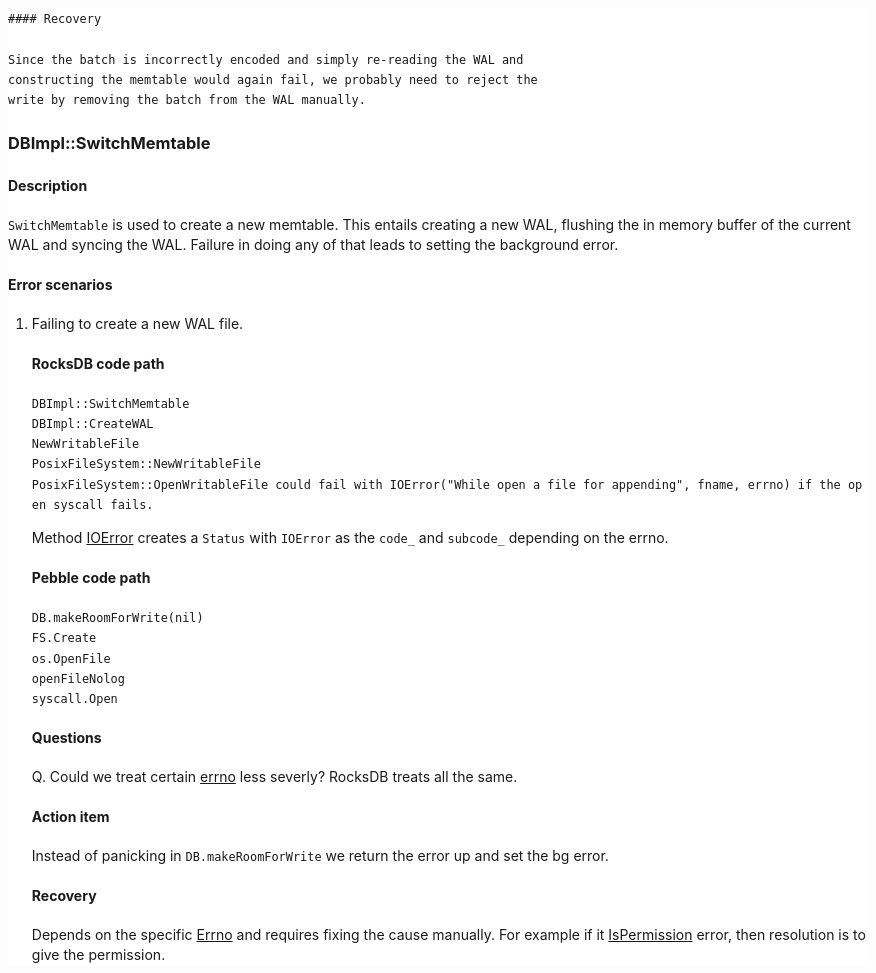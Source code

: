     #### Recovery

    Since the batch is incorrectly encoded and simply re-reading the WAL and
    constructing the memtable would again fail, we probably need to reject the
    write by removing the batch from the WAL manually.

### DBImpl::SwitchMemtable

#### Description

`SwitchMemtable` is used to create a new memtable. This entails creating a new WAL, flushing the in memory buffer of
the current WAL and syncing the WAL. Failure in doing any of that
leads to setting the background error.

#### Error scenarios

1. Failing to create a new WAL file.

    #### RocksDB code path

    ```
    DBImpl::SwitchMemtable
    DBImpl::CreateWAL
    NewWritableFile
    PosixFileSystem::NewWritableFile
    PosixFileSystem::OpenWritableFile could fail with IOError("While open a file for appending", fname, errno) if the open syscall fails.
    ```
    Method [IOError](https://github.com/facebook/rocksdb/blob/master/env/io_posix.cc#L57) creates a `Status` with `IOError` as the `code_` and
    `subcode_` depending on the errno.

    #### Pebble code path
    ```
    DB.makeRoomForWrite(nil)
    FS.Create
    os.OpenFile
    openFileNolog
    syscall.Open
    ```
    
    #### Questions
    Q. Could we treat certain [errno](http://man7.org/linux/man-pages/man2/open.2.html#ERRORS) less severly? RocksDB treats all the same.
    
    #### Action item
    Instead of panicking in `DB.makeRoomForWrite` we return the error up and
    set the bg error.

    #### Recovery

    Depends on the specific [Errno](https://golang.org/pkg/syscall/#Errno) and
    requires fixing the cause manually.
    For example if it
    [IsPermission](https://golang.org/pkg/os/#IsPermission) error, then
    resolution is to give the permission.
